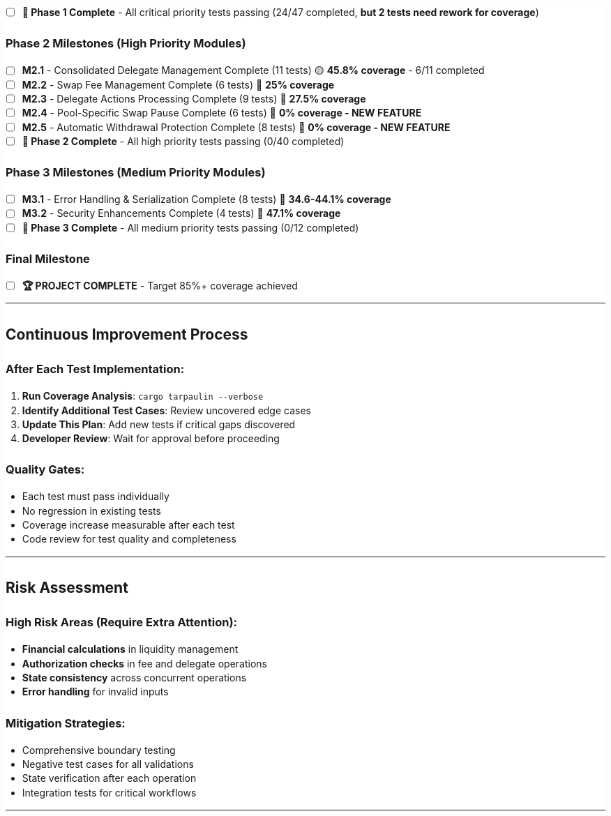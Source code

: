 - [ ] **🎯 Phase 1 Complete** - All critical priority tests passing (24/47 completed, **but 2 tests need rework for coverage**)

### Phase 2 Milestones (High Priority Modules)
- [ ] **M2.1** - Consolidated Delegate Management Complete (11 tests) 🟡 **45.8% coverage** - 6/11 completed
- [ ] **M2.2** - Swap Fee Management Complete (6 tests) 🔴 **25% coverage**
- [ ] **M2.3** - Delegate Actions Processing Complete (9 tests) 🔴 **27.5% coverage**
- [ ] **M2.4** - Pool-Specific Swap Pause Complete (6 tests) 🔴 **0% coverage - NEW FEATURE**
- [ ] **M2.5** - Automatic Withdrawal Protection Complete (8 tests) 🔴 **0% coverage - NEW FEATURE**
- [ ] **🎯 Phase 2 Complete** - All high priority tests passing (0/40 completed)

### Phase 3 Milestones (Medium Priority Modules)
- [ ] **M3.1** - Error Handling & Serialization Complete (8 tests) 🔶 **34.6-44.1% coverage**
- [ ] **M3.2** - Security Enhancements Complete (4 tests) 🔶 **47.1% coverage**
- [ ] **🎯 Phase 3 Complete** - All medium priority tests passing (0/12 completed)

### Final Milestone
- [ ] **🏆 PROJECT COMPLETE** - Target 85%+ coverage achieved

---

## Continuous Improvement Process

### After Each Test Implementation:
1. **Run Coverage Analysis**: `cargo tarpaulin --verbose`
2. **Identify Additional Test Cases**: Review uncovered edge cases
3. **Update This Plan**: Add new tests if critical gaps discovered
4. **Developer Review**: Wait for approval before proceeding

### Quality Gates:
- Each test must pass individually
- No regression in existing tests
- Coverage increase measurable after each test
- Code review for test quality and completeness

---

## Risk Assessment

### High Risk Areas (Require Extra Attention):
- **Financial calculations** in liquidity management
- **Authorization checks** in fee and delegate operations  
- **State consistency** across concurrent operations
- **Error handling** for invalid inputs

### Mitigation Strategies:
- Comprehensive boundary testing
- Negative test cases for all validations
- State verification after each operation
- Integration tests for critical workflows

---